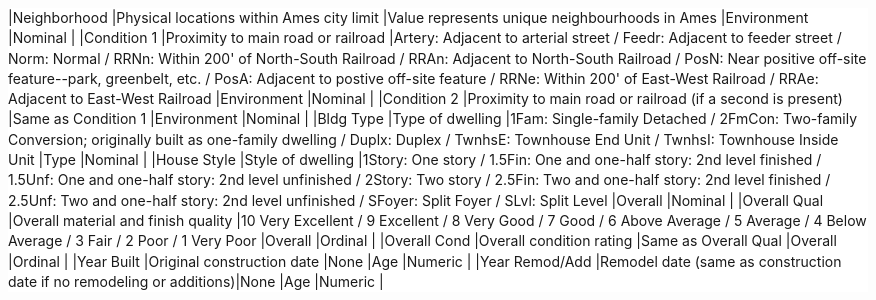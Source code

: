 |Neighborhood   |Physical locations within Ames city limit                             |Value represents unique neighbourhoods in Ames                                                                                                                                                                                                                                                                                                                                                                                                                                                                                                        |Environment    |Nominal  |
|Condition 1    |Proximity to main road or railroad                                    |Artery: Adjacent to arterial street / Feedr: Adjacent to feeder street / Norm: Normal / RRNn: Within 200' of North-South Railroad / RRAn: Adjacent to North-South Railroad / PosN: Near positive off-site feature--park, greenbelt, etc. / PosA: Adjacent to postive off-site feature / RRNe: Within 200' of East-West Railroad / RRAe: Adjacent to East-West Railroad                                                                                                                                                                                |Environment    |Nominal  |
|Condition 2    |Proximity to main road or railroad (if a second is present)           |Same as Condition 1                                                                                                                                                                                                                                                                                                                                                                                                                                                                                                                                   |Environment    |Nominal  |
|Bldg Type      |Type of dwelling                                                      |1Fam: Single-family Detached / 2FmCon: Two-family Conversion; originally built as one-family dwelling / Duplx: Duplex / TwnhsE: Townhouse End Unit / TwnhsI: Townhouse Inside Unit                                                                                                                                                                                                                                                                                                                                                                    |Type           |Nominal  |
|House Style    |Style of dwelling                                                     |1Story: One story / 1.5Fin: One and one-half story: 2nd level finished / 1.5Unf: One and one-half story: 2nd level unfinished / 2Story: Two story / 2.5Fin: Two and one-half story: 2nd level finished / 2.5Unf: Two and one-half story: 2nd level unfinished / SFoyer: Split Foyer / SLvl: Split Level                                                                                                                                                                                                                                               |Overall        |Nominal  |
|Overall Qual   |Overall material and finish quality                                   |10 Very Excellent / 9 Excellent / 8 Very Good / 7 Good / 6 Above Average / 5 Average / 4 Below Average / 3 Fair / 2 Poor / 1 Very Poor                                                                                                                                                                                                                                                                                                                                                                                                                |Overall        |Ordinal  |
|Overall Cond   |Overall condition rating                                              |Same as Overall Qual                                                                                                                                                                                                                                                                                                                                                                                                                                                                                                                                  |Overall        |Ordinal  |
|Year Built     |Original construction date                                            |None                                                                                                                                                                                                                                                                                                                                                                                                                                                                                                                                                  |Age            |Numeric  |
|Year Remod/Add |Remodel date (same as construction date if no remodeling or additions)|None                                                                                                                                                                                                                                                                                                                                                                                                                                                                                                                                                  |Age            |Numeric  |